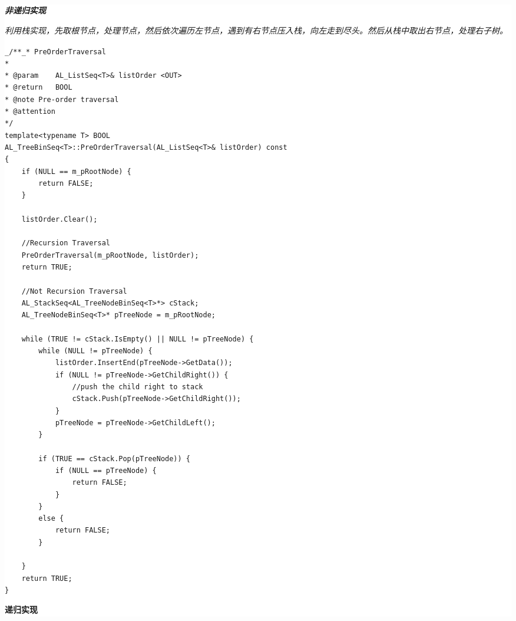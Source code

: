 _**非递归实现**_

_利用栈实现，先取根节点，处理节点，然后依次遍历左节点，遇到有右节点压入栈，向左走到尽头。然后从栈中取出右节点，处理右子树。_



    _/**_* PreOrderTraversal
    *
    * @param    AL_ListSeq<T>& listOrder <OUT>
    * @return   BOOL
    * @note Pre-order traversal
    * @attention 
    */
    template<typename T> BOOL 
    AL_TreeBinSeq<T>::PreOrderTraversal(AL_ListSeq<T>& listOrder) const
    {
        if (NULL == m_pRootNode) {
            return FALSE;
        }
    
        listOrder.Clear();
    
        //Recursion Traversal
        PreOrderTraversal(m_pRootNode, listOrder);
        return TRUE;
        
        //Not Recursion Traversal
        AL_StackSeq<AL_TreeNodeBinSeq<T>*> cStack;
        AL_TreeNodeBinSeq<T>* pTreeNode = m_pRootNode;
    
        while (TRUE != cStack.IsEmpty() || NULL != pTreeNode) {
            while (NULL != pTreeNode) {
                listOrder.InsertEnd(pTreeNode->GetData());
                if (NULL != pTreeNode->GetChildRight()) {
                    //push the child right to stack
                    cStack.Push(pTreeNode->GetChildRight());
                }
                pTreeNode = pTreeNode->GetChildLeft();
            }
    
            if (TRUE == cStack.Pop(pTreeNode)) {
                if (NULL == pTreeNode) {
                    return FALSE;
                }
            }
            else {
                return FALSE;
            }
            
        }
        return TRUE;
    }
    

  
  
**递归实现**

